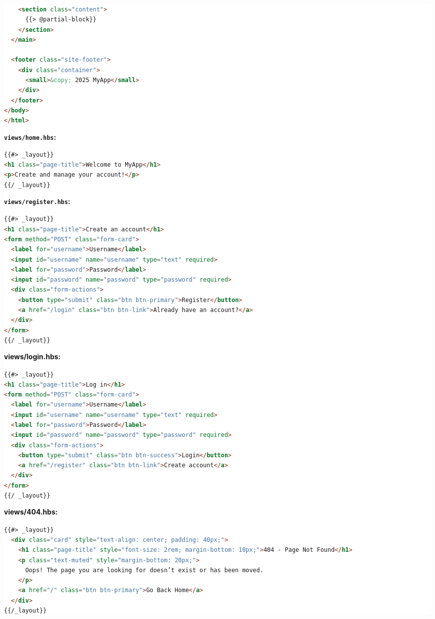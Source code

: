 ```HTML
    <section class="content">
      {{> @partial-block}}
    </section>
  </main>

  <footer class="site-footer">
    <div class="container">
      <small>&copy; 2025 MyApp</small>
    </div>
  </footer>
</body>
</html>
```

**``views/home.hbs``:**
```HTML
{{#> _layout}}
<h1 class="page-title">Welcome to MyApp</h1>
<p>Create and manage your account!</p>
{{/ _layout}}
```
**``views/register.hbs``:**
```HTML
{{#> _layout}}
<h1 class="page-title">Create an account</h1>
<form method="POST" class="form-card">
  <label for="username">Username</label>
  <input id="username" name="username" type="text" required>
  <label for="password">Password</label>
  <input id="password" name="password" type="password" required>
  <div class="form-actions">
    <button type="submit" class="btn btn-primary">Register</button>
    <a href="/login" class="btn btn-link">Already have an account?</a>
  </div>
</form>
{{/ _layout}}
```
**views/login.hbs:**
```HTML
{{#> _layout}}
<h1 class="page-title">Log in</h1>
<form method="POST" class="form-card">
  <label for="username">Username</label>
  <input id="username" name="username" type="text" required>
  <label for="password">Password</label>
  <input id="password" name="password" type="password" required>
  <div class="form-actions">
    <button type="submit" class="btn btn-success">Login</button>
    <a href="/register" class="btn btn-link">Create account</a>
  </div>
</form>
{{/ _layout}}
```
**views/404.hbs:**
```HTML
{{#> _layout}}
  <div class="card" style="text-align: center; padding: 40px;">
    <h1 class="page-title" style="font-size: 2rem; margin-bottom: 10px;">404 - Page Not Found</h1>
    <p class="text-muted" style="margin-bottom: 20px;">
      Oops! The page you are looking for doesn’t exist or has been moved.
    </p>
    <a href="/" class="btn btn-primary">Go Back Home</a>
  </div>
{{/_layout}}

```